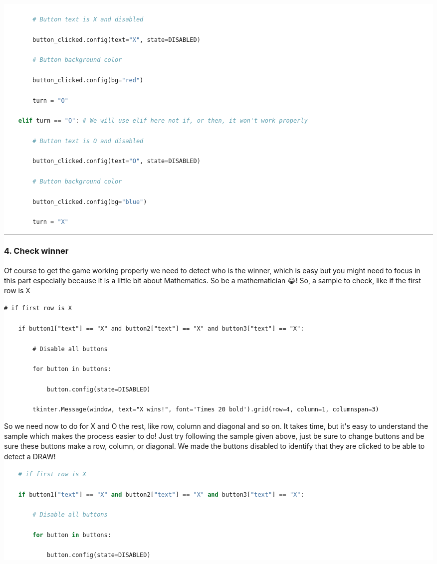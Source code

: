 ```py

        # Button text is X and disabled

        button_clicked.config(text="X", state=DISABLED)

        # Button background color

        button_clicked.config(bg="red")

        turn = "O"

    elif turn == "O": # We will use elif here not if, or then, it won't work properly

        # Button text is O and disabled

        button_clicked.config(text="O", state=DISABLED)

        # Button background color

        button_clicked.config(bg="blue")

        turn = "X"
```



 ------------------------------------------------------


### 4. Check winner
Of course to get the game working properly we need to detect who is the winner, which is easy but you might need to focus in this part especially because it is a little bit about Mathematics. So be a mathematician 😂! So, a sample to check, like if the first row is X
```
# if first row is X

    if button1["text"] == "X" and button2["text"] == "X" and button3["text"] == "X":

        # Disable all buttons

        for button in buttons:

            button.config(state=DISABLED)

        tkinter.Message(window, text="X wins!", font='Times 20 bold').grid(row=4, column=1, columnspan=3)
```



So we need now to do for X and O the rest, like row, column and diagonal and so on. It takes time, but it's easy to understand the sample which makes the process easier to do! Just try following the sample given above, just be sure to change buttons and be sure these buttons make a row, column, or diagonal. 
We made the buttons disabled to identify that they are clicked to be able to detect a DRAW!
```py
    # if first row is X

    if button1["text"] == "X" and button2["text"] == "X" and button3["text"] == "X":

        # Disable all buttons

        for button in buttons:

            button.config(state=DISABLED)

```